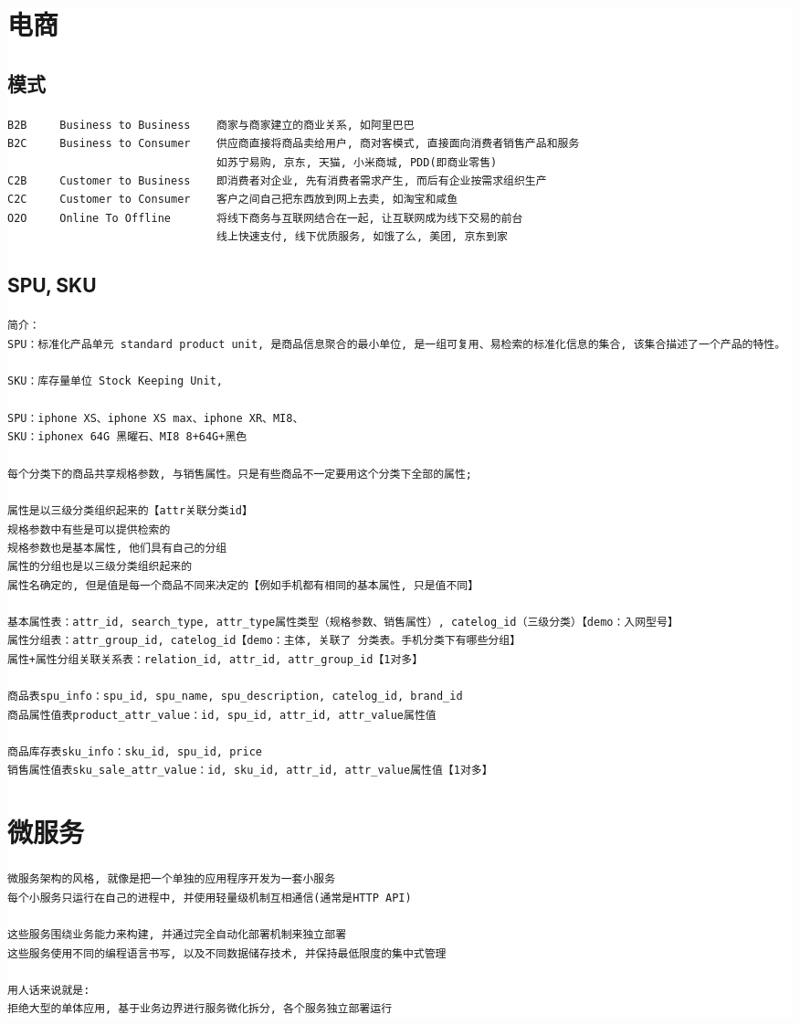 # 电商

## 模式

```text
B2B     Business to Business    商家与商家建立的商业关系, 如阿里巴巴
B2C     Business to Consumer    供应商直接将商品卖给用户, 商对客模式, 直接面向消费者销售产品和服务
                                如苏宁易购, 京东, 天猫, 小米商城, PDD(即商业零售)
C2B     Customer to Business    即消费者对企业, 先有消费者需求产生, 而后有企业按需求组织生产
C2C     Customer to Consumer    客户之间自己把东西放到网上去卖, 如淘宝和咸鱼
O2O     Online To Offline       将线下商务与互联网结合在一起, 让互联网成为线下交易的前台
                                线上快速支付, 线下优质服务, 如饿了么, 美团, 京东到家
```

## SPU, SKU

```
简介：
SPU：标准化产品单元 standard product unit, 是商品信息聚合的最小单位, 是一组可复用、易检索的标准化信息的集合, 该集合描述了一个产品的特性。

SKU：库存量单位 Stock Keeping Unit, 

SPU：iphone XS、iphone XS max、iphone XR、MI8、
SKU：iphonex 64G 黑曜石、MI8 8+64G+黑色

每个分类下的商品共享规格参数, 与销售属性。只是有些商品不一定要用这个分类下全部的属性;

属性是以三级分类组织起来的【attr关联分类id】
规格参数中有些是可以提供检索的
规格参数也是基本属性, 他们具有自己的分组
属性的分组也是以三级分类组织起来的
属性名确定的, 但是值是每一个商品不同来决定的【例如手机都有相同的基本属性, 只是值不同】

基本属性表：attr_id, search_type, attr_type属性类型（规格参数、销售属性）, catelog_id（三级分类）【demo：入网型号】
属性分组表：attr_group_id, catelog_id【demo：主体, 关联了 分类表。手机分类下有哪些分组】
属性+属性分组关联关系表：relation_id, attr_id, attr_group_id【1对多】

商品表spu_info：spu_id, spu_name, spu_description, catelog_id, brand_id
商品属性值表product_attr_value：id, spu_id, attr_id, attr_value属性值

商品库存表sku_info：sku_id, spu_id, price
销售属性值表sku_sale_attr_value：id, sku_id, attr_id, attr_value属性值【1对多】
```

# 微服务

```text
微服务架构的风格, 就像是把一个单独的应用程序开发为一套小服务
每个小服务只运行在自己的进程中, 并使用轻量级机制互相通信(通常是HTTP API)

这些服务围绕业务能力来构建, 并通过完全自动化部署机制来独立部署
这些服务使用不同的编程语言书写, 以及不同数据储存技术, 并保持最低限度的集中式管理

用人话来说就是: 
拒绝大型的单体应用, 基于业务边界进行服务微化拆分, 各个服务独立部署运行
```
